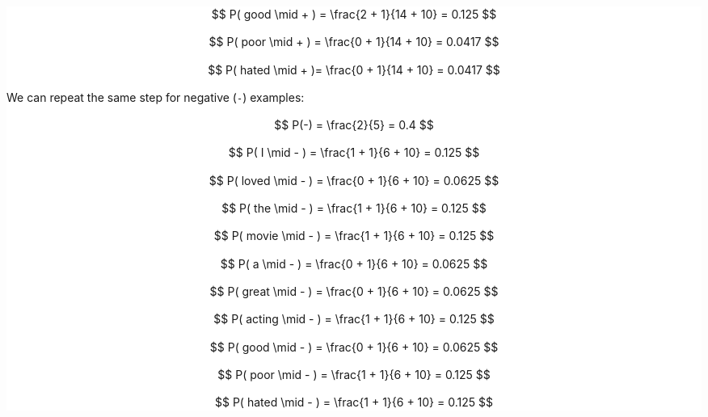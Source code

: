 $$
P( good \mid + ) = \frac{2 + 1}{14 + 10} = 0.125
$$

$$
P( poor \mid + ) = \frac{0 + 1}{14 + 10} = 0.0417
$$

$$
P( hated \mid + )= \frac{0 + 1}{14 + 10} = 0.0417
$$

We can repeat the same step for negative (`-`) examples:

$$
P(-) = \frac{2}{5} = 0.4
$$

$$
P( I \mid - ) = \frac{1 + 1}{6 + 10} = 0.125
$$

$$
P( loved \mid - ) = \frac{0 + 1}{6 + 10} = 0.0625
$$

$$
P( the \mid - ) = \frac{1 + 1}{6 + 10} = 0.125
$$

$$
P( movie \mid - ) = \frac{1 + 1}{6 + 10} = 0.125
$$

$$
P( a \mid - ) = \frac{0 + 1}{6 + 10} = 0.0625
$$

$$
P( great \mid - ) = \frac{0 + 1}{6 + 10} = 0.0625
$$

$$
P( acting \mid - ) = \frac{1 + 1}{6 + 10} = 0.125
$$

$$
P( good \mid - ) = \frac{0 + 1}{6 + 10} = 0.0625
$$

$$
P( poor \mid - ) = \frac{1 + 1}{6 + 10} = 0.125
$$

$$
P( hated \mid - ) = \frac{1 + 1}{6 + 10} = 0.125
$$
